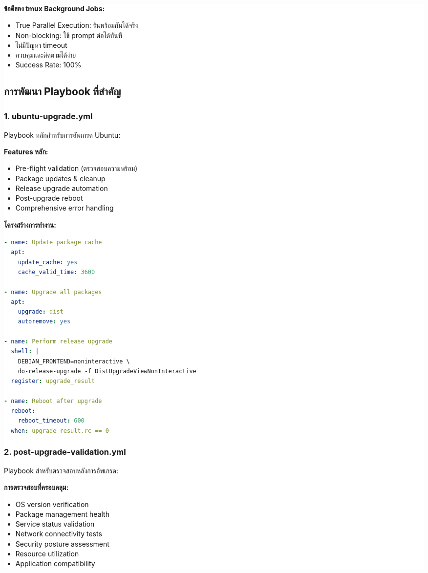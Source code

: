 **ข้อดีของ tmux Background Jobs:**
- True Parallel Execution: รันพร้อมกันได้จริง
- Non-blocking: ใช้ prompt ต่อได้ทันที
- ไม่มีปัญหา timeout
- ควบคุมและติดตามได้ง่าย
- Success Rate: 100%

## การพัฒนา Playbook ที่สำคัญ

### 1. ubuntu-upgrade.yml

Playbook หลักสำหรับการอัพเกรด Ubuntu:

**Features หลัก:**
- Pre-flight validation (ตรวจสอบความพร้อม)
- Package updates & cleanup
- Release upgrade automation
- Post-upgrade reboot
- Comprehensive error handling

**โครงสร้างการทำงาน:**
```yaml
- name: Update package cache
  apt:
    update_cache: yes
    cache_valid_time: 3600

- name: Upgrade all packages
  apt:
    upgrade: dist
    autoremove: yes

- name: Perform release upgrade
  shell: |
    DEBIAN_FRONTEND=noninteractive \
    do-release-upgrade -f DistUpgradeViewNonInteractive
  register: upgrade_result

- name: Reboot after upgrade
  reboot:
    reboot_timeout: 600
  when: upgrade_result.rc == 0
```

### 2. post-upgrade-validation.yml

Playbook สำหรับตรวจสอบหลังการอัพเกรด:

**การตรวจสอบที่ครอบคลุม:**
- OS version verification
- Package management health
- Service status validation
- Network connectivity tests
- Security posture assessment
- Resource utilization
- Application compatibility
